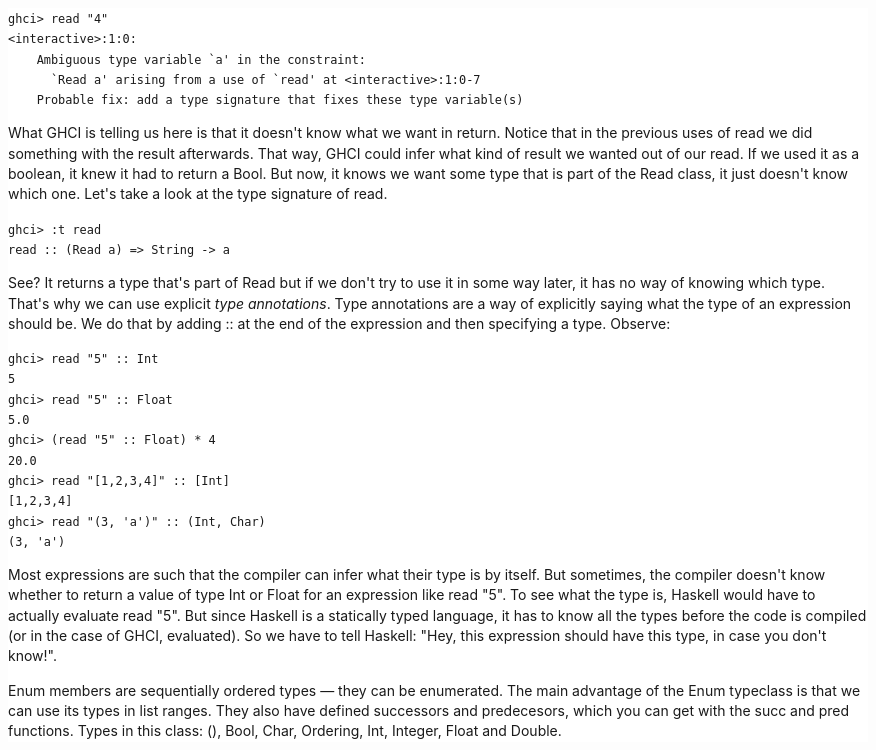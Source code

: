 ~~~~ {.haskell: .ghci name="code"}
ghci> read "4"
<interactive>:1:0:
    Ambiguous type variable `a' in the constraint:
      `Read a' arising from a use of `read' at <interactive>:1:0-7
    Probable fix: add a type signature that fixes these type variable(s)
~~~~

What GHCI is telling us here is that it doesn't know what we want in
return. Notice that in the previous uses of read we did something with
the result afterwards. That way, GHCI could infer what kind of result we
wanted out of our read. If we used it as a boolean, it knew it had to
return a Bool. But now, it knows we want some type that is part of the
Read class, it just doesn't know which one. Let's take a look at the
type signature of read.

~~~~ {.haskell: .ghci name="code"}
ghci> :t read
read :: (Read a) => String -> a
~~~~

See? It returns a type that's part of Read but if we don't try to use it
in some way later, it has no way of knowing which type. That's why we
can use explicit *type annotations*. Type annotations are a way of
explicitly saying what the type of an expression should be. We do that
by adding :: at the end of the expression and then specifying a type.
Observe:

~~~~ {.haskell: .ghci name="code"}
ghci> read "5" :: Int
5
ghci> read "5" :: Float
5.0
ghci> (read "5" :: Float) * 4
20.0
ghci> read "[1,2,3,4]" :: [Int]
[1,2,3,4]
ghci> read "(3, 'a')" :: (Int, Char)
(3, 'a')
~~~~

Most expressions are such that the compiler can infer what their type is
by itself. But sometimes, the compiler doesn't know whether to return a
value of type Int or Float for an expression like read "5". To see what
the type is, Haskell would have to actually evaluate read "5". But since
Haskell is a statically typed language, it has to know all the types
before the code is compiled (or in the case of GHCI, evaluated). So we
have to tell Haskell: "Hey, this expression should have this type, in
case you don't know!".

Enum members are sequentially ordered types — they can be enumerated.
The main advantage of the Enum typeclass is that we can use its types in
list ranges. They also have defined successors and predecesors, which
you can get with the succ and pred functions. Types in this class: (),
Bool, Char, Ordering, Int, Integer, Float and Double.
